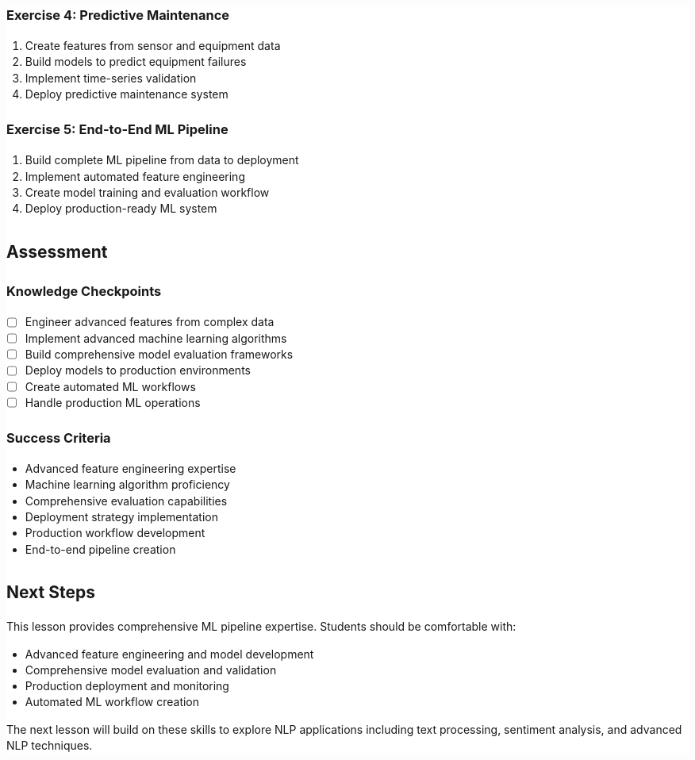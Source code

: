 ### **Exercise 4: Predictive Maintenance**
1. Create features from sensor and equipment data
2. Build models to predict equipment failures
3. Implement time-series validation
4. Deploy predictive maintenance system

### **Exercise 5: End-to-End ML Pipeline**
1. Build complete ML pipeline from data to deployment
2. Implement automated feature engineering
3. Create model training and evaluation workflow
4. Deploy production-ready ML system

## Assessment

### **Knowledge Checkpoints**
- [ ] Engineer advanced features from complex data
- [ ] Implement advanced machine learning algorithms
- [ ] Build comprehensive model evaluation frameworks
- [ ] Deploy models to production environments
- [ ] Create automated ML workflows
- [ ] Handle production ML operations

### **Success Criteria**
- Advanced feature engineering expertise
- Machine learning algorithm proficiency
- Comprehensive evaluation capabilities
- Deployment strategy implementation
- Production workflow development
- End-to-end pipeline creation

## Next Steps

This lesson provides comprehensive ML pipeline expertise. Students should be comfortable with:
- Advanced feature engineering and model development
- Comprehensive model evaluation and validation
- Production deployment and monitoring
- Automated ML workflow creation

The next lesson will build on these skills to explore NLP applications including text processing, sentiment analysis, and advanced NLP techniques. 